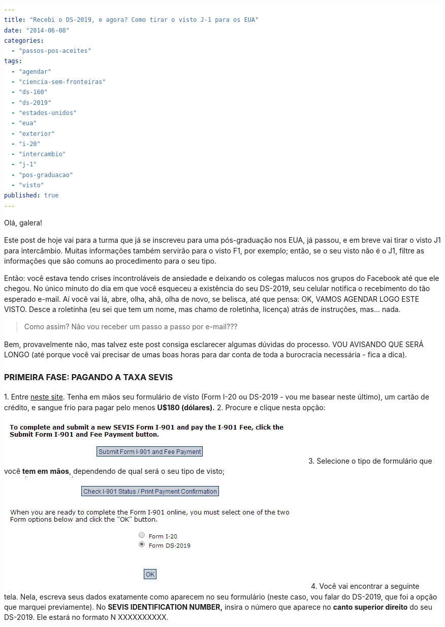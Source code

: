 ```yaml
---
title: "Recebi o DS-2019, e agora? Como tirar o visto J-1 para os EUA"
date: "2014-06-08"
categories: 
  - "passos-pos-aceites"
tags: 
  - "agendar"
  - "ciencia-sem-fronteiras"
  - "ds-160"
  - "ds-2019"
  - "estados-unidos"
  - "eua"
  - "exterior"
  - "i-20"
  - "intercambio"
  - "j-1"
  - "pos-graduacao"
  - "visto"
published: true
---
```


Olá, galera!

Este post de hoje vai para a turma que já se inscreveu para uma pós-graduação nos EUA, já passou, e em breve vai tirar o visto J1 para intercâmbio. Muitas informações também servirão para o visto F1, por exemplo; então, se o seu visto não é o J1, filtre as informações que são comuns ao procedimento para o seu tipo.

Então: você estava tendo crises incontroláveis de ansiedade e deixando os colegas malucos nos grupos do Facebook até que ele chegou. No único minuto do dia em que você esqueceu a existência do seu DS-2019, seu celular notifica o recebimento do tão esperado e-mail. Aí você vai lá, abre, olha, ahã, olha de novo, se belisca, até que pensa: OK, VAMOS AGENDAR LOGO ESTE VISTO. Desce a roletinha (eu sei que tem um nome, mas chamo de roletinha, licença) atrás de instruções, mas... nada.

> Como assim? Não vou receber um passo a passo por e-mail???

Bem, provavelmente não, mas talvez este post consiga esclarecer algumas dúvidas do processo. VOU AVISANDO QUE SERÁ LONGO (até porque você vai precisar de umas boas horas para dar conta de toda a burocracia necessária - fica a dica).

### **PRIMEIRA FASE: PAGANDO A TAXA SEVIS**

1\. Entre [neste site](https://www.fmjfee.com/i901fee/index.jsp "PAGAR A SEVIS"). Tenha em mãos seu formulário de visto (Form I-20 ou DS-2019 - vou me basear neste último), um cartão de crédito, e sangue frio para pagar pelo menos **U$180 (dólares).** 2. Procure e clique nesta opção:

[![sevis option fill](images/sevis-option-fill.png)](http://www.abroaders.com.br/wp-content/uploads/2014/06/sevis-option-fill.png) 3. Selecione o tipo de formulário que você **tem em** **mãos**, dependendo de qual será o seu tipo de visto;[![sevis form op](images/sevis-form-op.png)](http://www.abroaders.com.br/wp-content/uploads/2014/06/sevis-form-op.png) 4. Você vai encontrar a seguinte tela. Nela, escreva seus dados exatamente como aparecem no seu formulário (neste caso, vou falar do DS-2019, que foi a opção que marquei previamente). No **SEVIS IDENTIFICATION NUMBER,** insira o número que aparece no **canto superior direito** do seu DS-2019. Ele estará no formato N XXXXXXXXXX.

